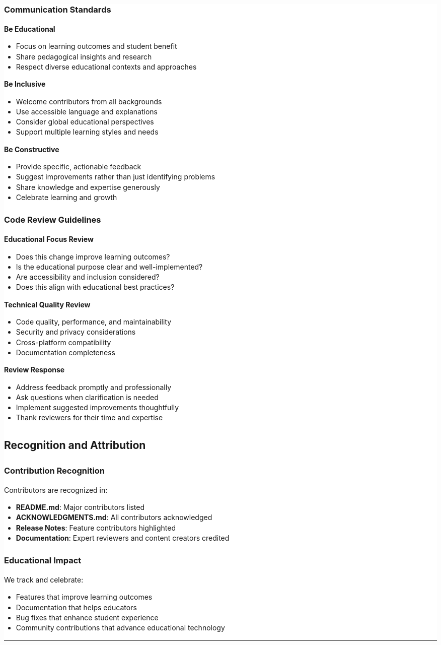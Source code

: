 ### Communication Standards

**Be Educational**
- Focus on learning outcomes and student benefit
- Share pedagogical insights and research
- Respect diverse educational contexts and approaches

**Be Inclusive**
- Welcome contributors from all backgrounds
- Use accessible language and explanations
- Consider global educational perspectives
- Support multiple learning styles and needs

**Be Constructive**
- Provide specific, actionable feedback
- Suggest improvements rather than just identifying problems
- Share knowledge and expertise generously
- Celebrate learning and growth

### Code Review Guidelines

**Educational Focus Review**
- Does this change improve learning outcomes?
- Is the educational purpose clear and well-implemented?
- Are accessibility and inclusion considered?
- Does this align with educational best practices?

**Technical Quality Review**
- Code quality, performance, and maintainability
- Security and privacy considerations
- Cross-platform compatibility
- Documentation completeness

**Review Response**
- Address feedback promptly and professionally
- Ask questions when clarification is needed
- Implement suggested improvements thoughtfully
- Thank reviewers for their time and expertise

## Recognition and Attribution

### Contribution Recognition

Contributors are recognized in:
- **README.md**: Major contributors listed
- **ACKNOWLEDGMENTS.md**: All contributors acknowledged
- **Release Notes**: Feature contributors highlighted
- **Documentation**: Expert reviewers and content creators credited

### Educational Impact

We track and celebrate:
- Features that improve learning outcomes
- Documentation that helps educators
- Bug fixes that enhance student experience
- Community contributions that advance educational technology

---